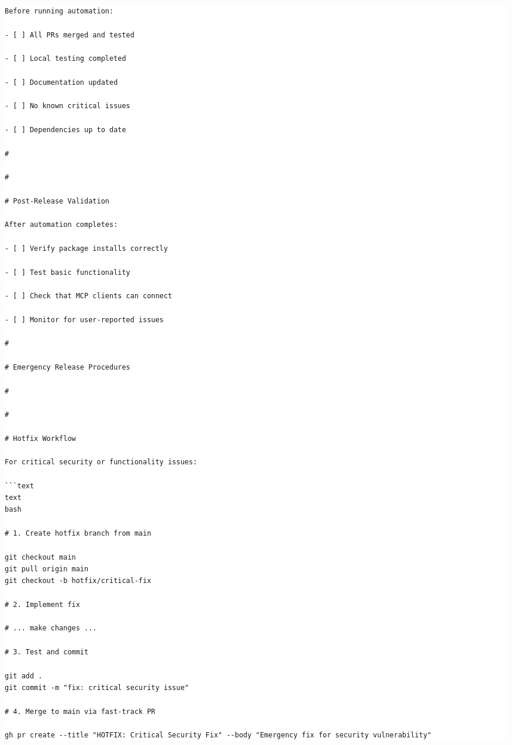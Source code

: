 ```mermaid
Before running automation:

- [ ] All PRs merged and tested

- [ ] Local testing completed

- [ ] Documentation updated

- [ ] No known critical issues

- [ ] Dependencies up to date

#

#

# Post-Release Validation

After automation completes:

- [ ] Verify package installs correctly

- [ ] Test basic functionality

- [ ] Check that MCP clients can connect

- [ ] Monitor for user-reported issues

#

# Emergency Release Procedures

#

#

# Hotfix Workflow

For critical security or functionality issues:

```text
text
bash

# 1. Create hotfix branch from main

git checkout main
git pull origin main
git checkout -b hotfix/critical-fix

# 2. Implement fix

# ... make changes ...

# 3. Test and commit

git add .
git commit -m "fix: critical security issue"

# 4. Merge to main via fast-track PR

gh pr create --title "HOTFIX: Critical Security Fix" --body "Emergency fix for security vulnerability"
```